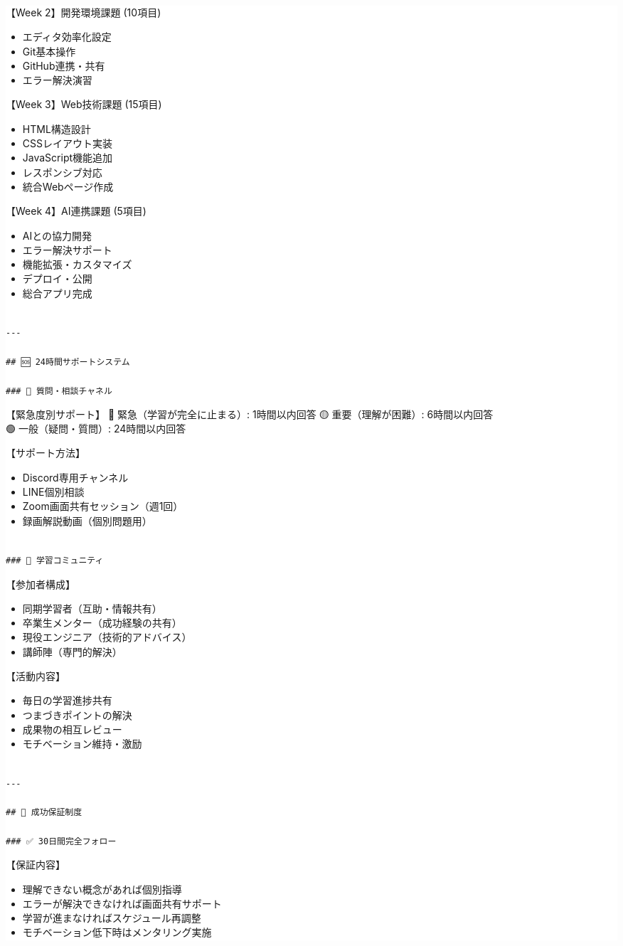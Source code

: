 【Week 2】開発環境課題 (10項目)  
- エディタ効率化設定
- Git基本操作
- GitHub連携・共有
- エラー解決演習

【Week 3】Web技術課題 (15項目)
- HTML構造設計
- CSSレイアウト実装
- JavaScript機能追加
- レスポンシブ対応
- 統合Webページ作成

【Week 4】AI連携課題 (5項目)
- AIとの協力開発
- エラー解決サポート
- 機能拡張・カスタマイズ
- デプロイ・公開
- 総合アプリ完成
```

---

## 🆘 24時間サポートシステム

### 💬 質問・相談チャネル
```
【緊急度別サポート】
🔴 緊急（学習が完全に止まる）: 1時間以内回答
🟡 重要（理解が困難）: 6時間以内回答  
🟢 一般（疑問・質問）: 24時間以内回答

【サポート方法】
- Discord専用チャンネル
- LINE個別相談
- Zoom画面共有セッション（週1回）
- 録画解説動画（個別問題用）
```

### 👥 学習コミュニティ
```
【参加者構成】
- 同期学習者（互助・情報共有）
- 卒業生メンター（成功経験の共有）  
- 現役エンジニア（技術的アドバイス）
- 講師陣（専門的解決）

【活動内容】
- 毎日の学習進捗共有
- つまづきポイントの解決
- 成果物の相互レビュー
- モチベーション維持・激励
```

---

## 🎯 成功保証制度

### ✅ 30日間完全フォロー
```
【保証内容】
- 理解できない概念があれば個別指導
- エラーが解決できなければ画面共有サポート
- 学習が進まなければスケジュール再調整
- モチベーション低下時はメンタリング実施
